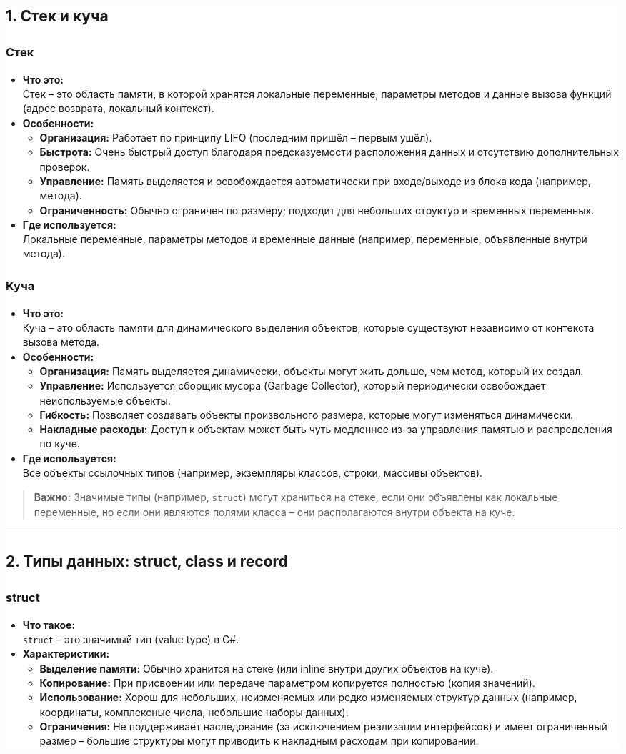 ## 1. Стек и куча

### Стек

- **Что это:**  
    Стек – это область памяти, в которой хранятся локальные переменные, параметры методов и данные вызова функций (адрес возврата, локальный контекст).
- **Особенности:**
    - **Организация:** Работает по принципу LIFO (последним пришёл – первым ушёл).
    - **Быстрота:** Очень быстрый доступ благодаря предсказуемости расположения данных и отсутствию дополнительных проверок.
    - **Управление:** Память выделяется и освобождается автоматически при входе/выходе из блока кода (например, метода).
    - **Ограниченность:** Обычно ограничен по размеру; подходит для небольших структур и временных переменных.
- **Где используется:**  
    Локальные переменные, параметры методов и временные данные (например, переменные, объявленные внутри метода).

### Куча

- **Что это:**  
    Куча – это область памяти для динамического выделения объектов, которые существуют независимо от контекста вызова метода.
- **Особенности:**
    - **Организация:** Память выделяется динамически, объекты могут жить дольше, чем метод, который их создал.
    - **Управление:** Используется сборщик мусора (Garbage Collector), который периодически освобождает неиспользуемые объекты.
    - **Гибкость:** Позволяет создавать объекты произвольного размера, которые могут изменяться динамически.
    - **Накладные расходы:** Доступ к объектам может быть чуть медленнее из-за управления памятью и распределения по куче.
- **Где используется:**  
    Все объекты ссылочных типов (например, экземпляры классов, строки, массивы объектов).

> **Важно:** Значимые типы (например, `struct`) могут храниться на стеке, если они объявлены как локальные переменные, но если они являются полями класса – они располагаются внутри объекта на куче.

---

## 2. Типы данных: struct, class и record

### struct

- **Что такое:**  
    `struct` – это значимый тип (value type) в C#.
- **Характеристики:**
    - **Выделение памяти:** Обычно хранится на стеке (или inline внутри других объектов на куче).
    - **Копирование:** При присвоении или передаче параметром копируется полностью (копия значений).
    - **Использование:** Хорош для небольших, неизменяемых или редко изменяемых структур данных (например, координаты, комплексные числа, небольшие наборы данных).
    - **Ограничения:** Не поддерживает наследование (за исключением реализации интерфейсов) и имеет ограниченный размер – большие структуры могут приводить к накладным расходам при копировании.
